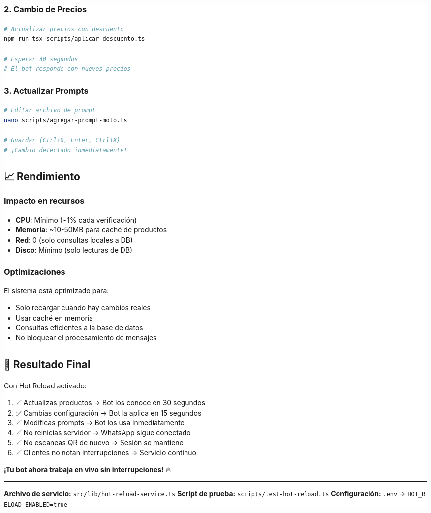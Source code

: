 ### 2. Cambio de Precios

```bash
# Actualizar precios con descuento
npm run tsx scripts/aplicar-descuento.ts

# Esperar 30 segundos
# El bot responde con nuevos precios
```

### 3. Actualizar Prompts

```bash
# Editar archivo de prompt
nano scripts/agregar-prompt-moto.ts

# Guardar (Ctrl+O, Enter, Ctrl+X)
# ¡Cambio detectado inmediatamente!
```

## 📈 Rendimiento

### Impacto en recursos

- **CPU**: Mínimo (~1% cada verificación)
- **Memoria**: ~10-50MB para caché de productos
- **Red**: 0 (solo consultas locales a DB)
- **Disco**: Mínimo (solo lecturas de DB)

### Optimizaciones

El sistema está optimizado para:
- Solo recargar cuando hay cambios reales
- Usar caché en memoria
- Consultas eficientes a la base de datos
- No bloquear el procesamiento de mensajes

## 🎉 Resultado Final

Con Hot Reload activado:

1. ✅ Actualizas productos → Bot los conoce en 30 segundos
2. ✅ Cambias configuración → Bot la aplica en 15 segundos
3. ✅ Modificas prompts → Bot los usa inmediatamente
4. ✅ No reinicias servidor → WhatsApp sigue conectado
5. ✅ No escaneas QR de nuevo → Sesión se mantiene
6. ✅ Clientes no notan interrupciones → Servicio continuo

**¡Tu bot ahora trabaja en vivo sin interrupciones!** 🔥

---

**Archivo de servicio:** `src/lib/hot-reload-service.ts`
**Script de prueba:** `scripts/test-hot-reload.ts`
**Configuración:** `.env` → `HOT_RELOAD_ENABLED=true`
